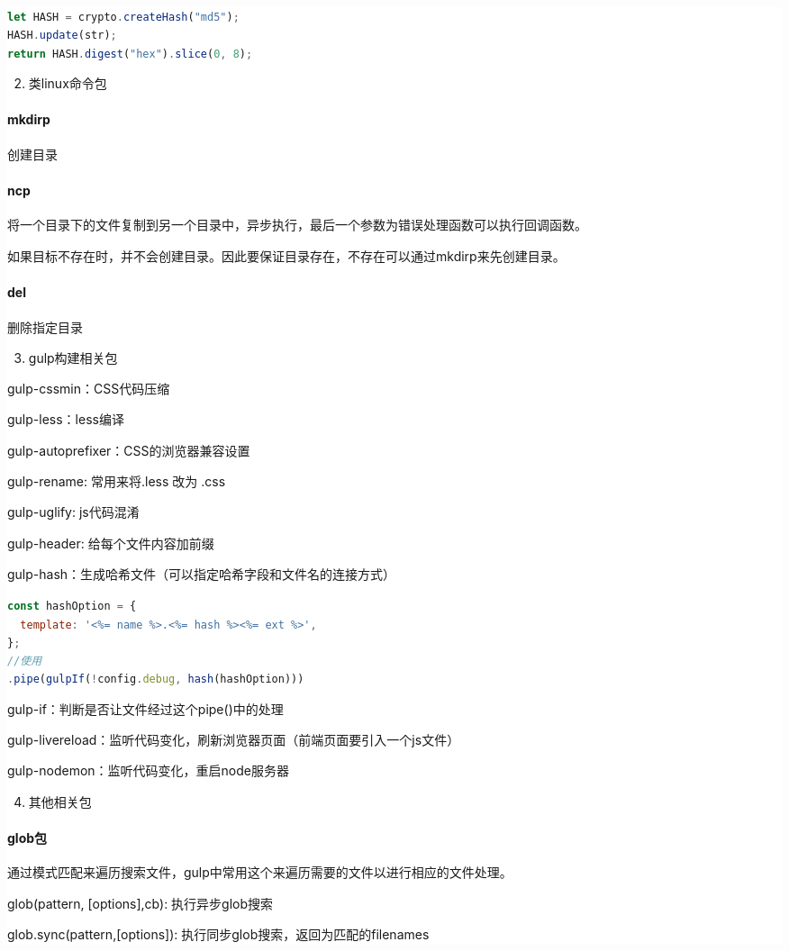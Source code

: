 ```js
let HASH = crypto.createHash("md5");
HASH.update(str);
return HASH.digest("hex").slice(0, 8);
```

2. 类linux命令包

#### mkdirp

创建目录

#### ncp

将一个目录下的文件复制到另一个目录中，异步执行，最后一个参数为错误处理函数可以执行回调函数。

如果目标不存在时，并不会创建目录。因此要保证目录存在，不存在可以通过mkdirp来先创建目录。

#### del

删除指定目录

3. gulp构建相关包

gulp-cssmin：CSS代码压缩

gulp-less：less编译

gulp-autoprefixer：CSS的浏览器兼容设置

gulp-rename: 常用来将.less 改为 .css

gulp-uglify: js代码混淆

gulp-header: 给每个文件内容加前缀

gulp-hash：生成哈希文件（可以指定哈希字段和文件名的连接方式）

```js
const hashOption = {
  template: '<%= name %>.<%= hash %><%= ext %>',
};
//使用
.pipe(gulpIf(!config.debug, hash(hashOption)))
```

gulp-if：判断是否让文件经过这个pipe()中的处理

gulp-livereload：监听代码变化，刷新浏览器页面（前端页面要引入一个js文件）

gulp-nodemon：监听代码变化，重启node服务器

4. 其他相关包

#### glob包

通过模式匹配来遍历搜索文件，gulp中常用这个来遍历需要的文件以进行相应的文件处理。

glob(pattern, [options],cb): 执行异步glob搜索

glob.sync(pattern,[options]): 执行同步glob搜索，返回为匹配的filenames
